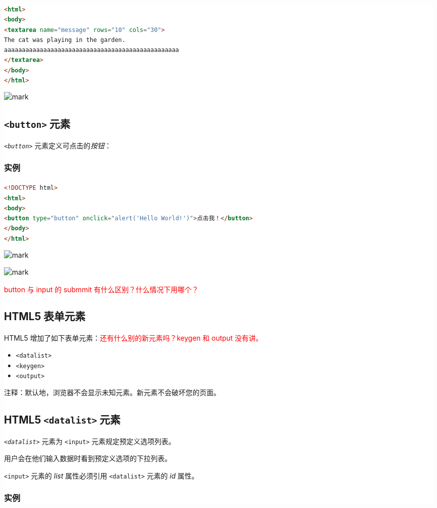 ```html
<html>
<body>
<textarea name="message" rows="10" cols="30">
The cat was playing in the garden.
aaaaaaaaaaaaaaaaaaaaaaaaaaaaaaaaaaaaaaaaaaaaaaaaa
</textarea>
</body>
</html>
```
![mark](http://pacdb2bfr.bkt.clouddn.com/blog/image/180625/bdk1LmfE61.png?imageslim)


## `<button>` 元素

*`<button>`* 元素定义可点击的*按钮*：

### 实例

```html
<!DOCTYPE html>
<html>
<body>
<button type="button" onclick="alert('Hello World!')">点击我！</button>
</body>
</html>
```
![mark](http://pacdb2bfr.bkt.clouddn.com/blog/image/180625/GD2fGKkddF.png?imageslim)

![mark](http://pacdb2bfr.bkt.clouddn.com/blog/image/180625/g8BE8BIc7D.png?imageslim)

<span style="color:red;">button 与 input 的 submmit 有什么区别？什么情况下用哪个？</span>


## HTML5 表单元素

HTML5 增加了如下表单元素：<span style="color:red;">还有什么别的新元素吗？keygen 和 output 没有讲。</span>

- `<datalist>`
- `<keygen>`
- `<output>`

注释：默认地，浏览器不会显示未知元素。新元素不会破坏您的页面。

## HTML5 `<datalist>` 元素

*`<datalist>`* 元素为 `<input>` 元素规定预定义选项列表。

用户会在他们输入数据时看到预定义选项的下拉列表。

`<input>` 元素的 *list* 属性必须引用 `<datalist>` 元素的 *id* 属性。

### 实例
